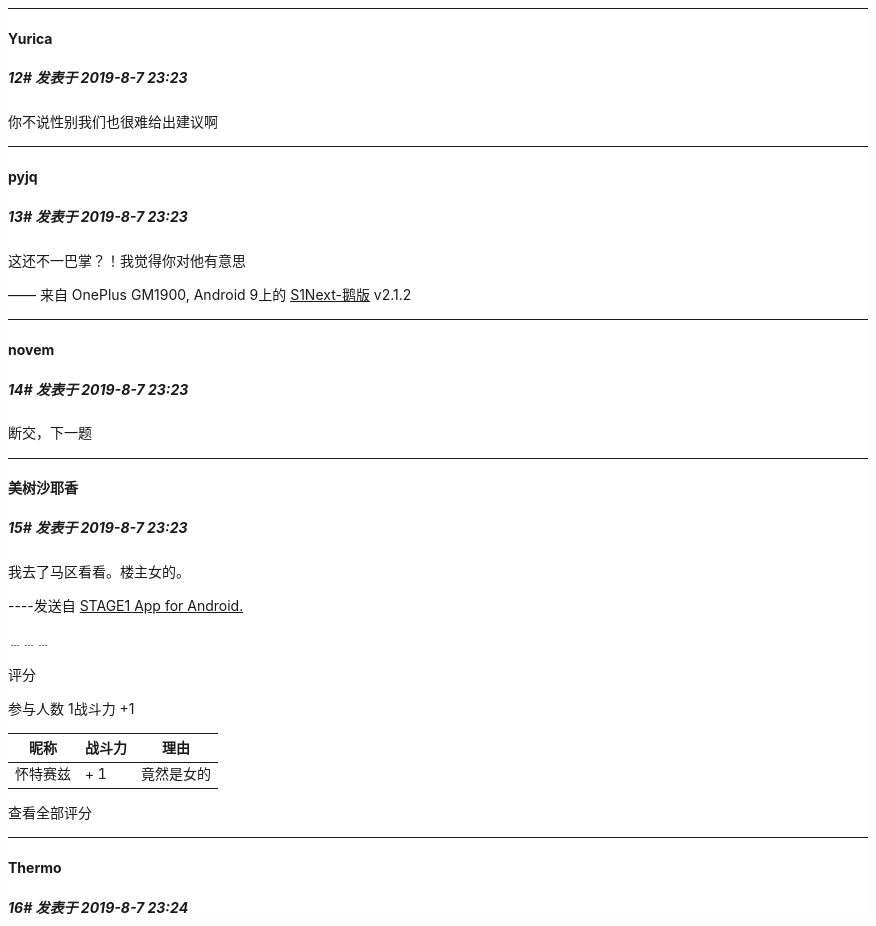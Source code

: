 
-----

####  Yurica  
##### 12#       发表于 2019-8-7 23:23


你不说性别我们也很难给出建议啊


-----

####  pyjq  
##### 13#       发表于 2019-8-7 23:23


这还不一巴掌？！我觉得你对他有意思

—— 来自 OnePlus GM1900, Android 9上的 [S1Next-鹅版](https://github.com/ykrank/S1-Next/releases) v2.1.2


-----

####  novem  
##### 14#       发表于 2019-8-7 23:23


断交，下一题


-----

####  美树沙耶香  
##### 15#       发表于 2019-8-7 23:23


我去了马区看看。楼主女的。


----发送自 [STAGE1 App for Android.](http://stage1.5j4m.com/?1.32)


﹍﹍﹍

评分


 参与人数 1战斗力 +1

|昵称|战斗力|理由|
|----|---|---|
| 怀特赛兹| + 1|竟然是女的|


查看全部评分


-----

####  Thermo  
##### 16#       发表于 2019-8-7 23:24
